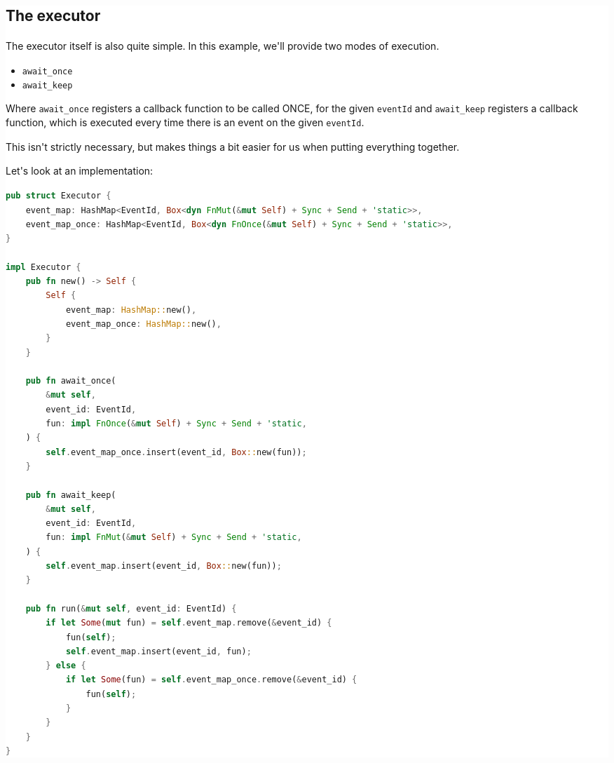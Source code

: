 ## The executor

The executor itself is also quite simple. In this example, we'll provide two modes of execution.

* `await_once`
* `await_keep`

Where `await_once` registers a callback function to be called ONCE, for the given `eventId` and `await_keep` registers a callback function, which is executed every time there is an event on the given `eventId`.

This isn't strictly necessary, but makes things a bit easier for us when putting everything together.

Let's look at an implementation:

```rust
pub struct Executor {
    event_map: HashMap<EventId, Box<dyn FnMut(&mut Self) + Sync + Send + 'static>>,
    event_map_once: HashMap<EventId, Box<dyn FnOnce(&mut Self) + Sync + Send + 'static>>,
}

impl Executor {
    pub fn new() -> Self {
        Self {
            event_map: HashMap::new(),
            event_map_once: HashMap::new(),
        }
    }

    pub fn await_once(
        &mut self,
        event_id: EventId,
        fun: impl FnOnce(&mut Self) + Sync + Send + 'static,
    ) {
        self.event_map_once.insert(event_id, Box::new(fun));
    }

    pub fn await_keep(
        &mut self,
        event_id: EventId,
        fun: impl FnMut(&mut Self) + Sync + Send + 'static,
    ) {
        self.event_map.insert(event_id, Box::new(fun));
    }

    pub fn run(&mut self, event_id: EventId) {
        if let Some(mut fun) = self.event_map.remove(&event_id) {
            fun(self);
            self.event_map.insert(event_id, fun);
        } else {
            if let Some(fun) = self.event_map_once.remove(&event_id) {
                fun(self);
            }
        }
    }
}
```

